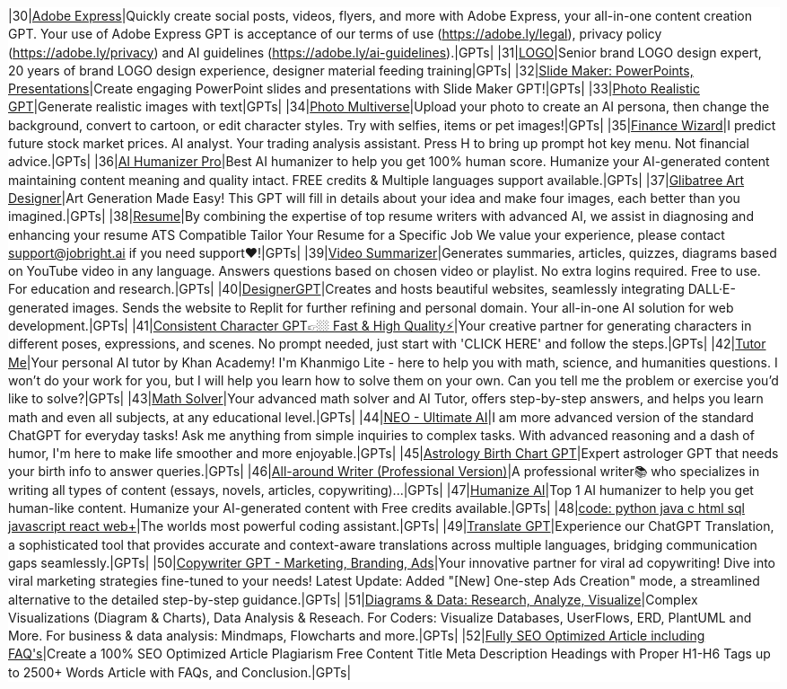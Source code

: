 |30|[Adobe Express](https://chatgpt.com/g/g-pcoHeADVw-adobe-express)|Quickly create social posts, videos, flyers, and more with Adobe Express, your all-in-one content creation GPT. Your use of Adobe Express GPT is acceptance of our terms of use (https://adobe.ly/legal), privacy policy (https://adobe.ly/privacy) and AI guidelines (https://adobe.ly/ai-guidelines).|GPTs|
|31|[LOGO](https://chatgpt.com/g/g-pCq5xaCri-logo)|Senior brand LOGO design expert, 20 years of brand LOGO design experience, designer material feeding training|GPTs|
|32|[Slide Maker: PowerPoints, Presentations](https://chatgpt.com/g/g-Vklr0BddT-slide-maker)|Create engaging PowerPoint slides and presentations with Slide Maker GPT!|GPTs|
|33|[Photo Realistic GPT](https://chatgpt.com/g/g-q9wdIq7OQ-photo-realistic-gpt)|Generate realistic images with text|GPTs|
|34|[Photo Multiverse](https://chatgpt.com/g/g-ZctQCI6MG-photo-multiverse)|Upload your photo to create an AI persona, then change the background, convert to cartoon, or edit character styles. Try with selfies, items or pet images!|GPTs|
|35|[Finance Wizard](https://chatgpt.com/g/g-szDdJUX9V-finance-gpt)|I predict future stock market prices. AI analyst. Your trading analysis assistant. Press H to bring up prompt hot key menu. Not financial advice.|GPTs|
|36|[AI Humanizer Pro](https://chatgpt.com/g/g-TiS7zU3kO-ai-humanizer)|Best AI humanizer to help you get 100% human score. Humanize your AI-generated content maintaining content meaning and quality intact. FREE credits & Multiple languages support available.|GPTs|
|37|[Glibatree Art Designer](https://chatgpt.com/g/g-7CKojumSX-the-glibatree-art-designer)|Art Generation Made Easy! This GPT will fill in details about your idea and make four images, each better than you imagined.|GPTs|
|38|[Resume](https://chatgpt.com/g/g-MrgKnTZbc-top-resume-writer-boost-your-interviews)|By combining the expertise of top resume writers with advanced AI, we assist in diagnosing and enhancing your resume   ATS Compatible   Tailor Your Resume for a Specific Job   We value your experience, please contact support@jobright.ai if you need support❤️!|GPTs|
|39|[Video Summarizer](https://chatgpt.com/g/g-GvcYCKPIH-video-summary-ai)|Generates summaries, articles, quizzes, diagrams based on YouTube video in any language. Answers questions based on chosen video or playlist. No extra logins required. Free to use. For education and research.|GPTs|
|40|[DesignerGPT](https://chatgpt.com/g/g-2Eo3NxuS7-designergpt)|Creates and hosts beautiful websites, seamlessly integrating DALL·E-generated images. Sends the website to Replit for further refining and personal domain. Your all-in-one AI solution for web development.|GPTs|
|41|[Consistent Character GPT👉🏼 Fast & High Quality⚡️](https://chatgpt.com/g/g-a9JivI0y2-consistent-character-image-generator)|Your creative partner for generating characters in different poses, expressions, and scenes. No prompt needed, just start with 'CLICK HERE' and follow the steps.|GPTs|
|42|[Tutor Me](https://chatgpt.com/g/g-hRCqiqVlM-tutor-me)|Your personal AI tutor by Khan Academy! I'm Khanmigo Lite - here to help you with math, science, and humanities questions. I won’t do your work for you, but I will help you learn how to solve them on your own. Can you tell me the problem or exercise you’d like to solve?|GPTs|
|43|[Math Solver](https://chatgpt.com/g/g-9YeZz6m6k-math-solver)|Your advanced math solver and AI Tutor, offers step-by-step answers, and helps you learn math and even all subjects, at any educational level.|GPTs|
|44|[NEO - Ultimate AI](https://chatgpt.com/g/g-jCYeXl5xh-new-gpt-5)|I am more advanced version of the standard ChatGPT for everyday tasks! Ask me anything from simple inquiries to complex tasks. With advanced reasoning and a dash of humor, I'm here to make life smoother and more enjoyable.|GPTs|
|45|[Astrology Birth Chart GPT](https://chatgpt.com/g/g-WxckXARTP-astrology-birth-chart-gpt)|Expert astrologer GPT that needs your birth info to answer queries.|GPTs|
|46|[All-around Writer (Professional Version)](https://chatgpt.com/g/g-UbpNAGYL9-all-around-writer-professional-version)|A professional writer📚 who specializes in writing all types of content (essays, novels, articles, copywriting)...|GPTs|
|47|[Humanize AI](https://chatgpt.com/g/g-a6Fpz8NRb-humanize-ai)|Top 1 AI humanizer to help you get human-like content. Humanize your AI-generated content with Free credits available.|GPTs|
|48|[code: python java c html sql javascript react web+](https://chatgpt.com/g/g-cksUvVWar-excel)|The worlds most powerful coding assistant.|GPTs|
|49|[Translate GPT](https://chatgpt.com/g/g-5bNPpaVZy-translate-gpt)|Experience our ChatGPT Translation, a sophisticated tool that provides accurate and context-aware translations across multiple languages, bridging communication gaps seamlessly.|GPTs|
|50|[Copywriter GPT - Marketing, Branding, Ads](https://chatgpt.com/g/g-Ji2QOyMml-copywriter-gpt)|Your innovative partner for viral ad copywriting! Dive into viral marketing strategies fine-tuned to your needs! Latest Update: Added "[New] One-step Ads Creation" mode, a streamlined alternative to the detailed step-by-step guidance.|GPTs|
|51|[Diagrams & Data: Research, Analyze, Visualize](https://chatgpt.com/g/g-jBdvgesNC-charts-diagrams-schemes-for-coders)|Complex Visualizations (Diagram & Charts), Data Analysis & Reseach. For Coders: Visualize Databases, UserFlows, ERD, PlantUML and More. For business & data analysis: Mindmaps, Flowcharts and more.|GPTs|
|52|[Fully SEO Optimized Article including FAQ's](https://chatgpt.com/g/g-ySbhcRtru-fully-seo-optimized-article-including-faq-s)|Create a 100% SEO Optimized Article   Plagiarism Free Content   Title   Meta Description   Headings with Proper H1-H6 Tags   up to 2500+ Words Article with FAQs, and Conclusion.|GPTs|